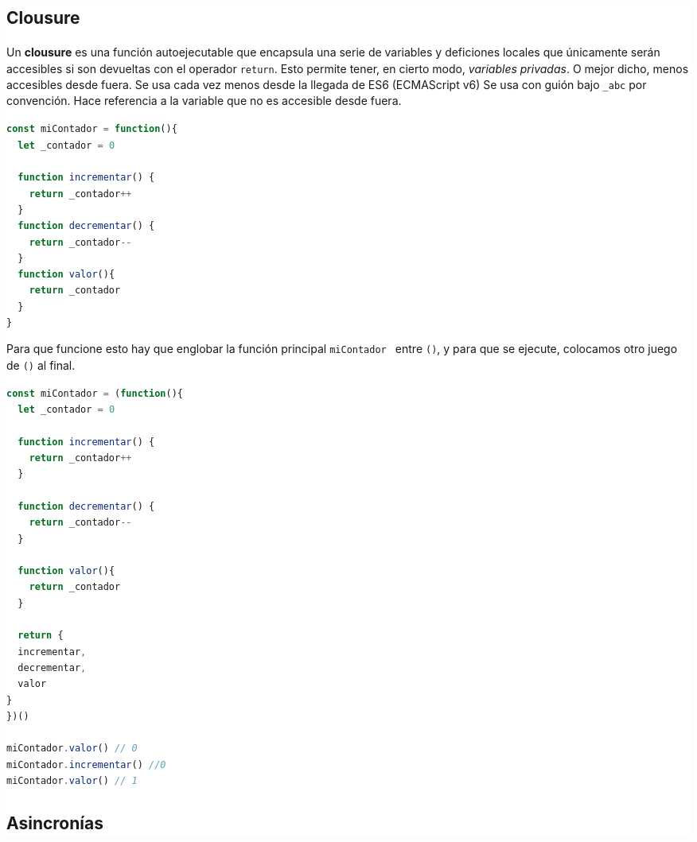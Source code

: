 ```js
```

## **Clousure**

Un **clousure** es una función autoejecutable que encapsula una serie de variables y deficiones locales que únicamente serán accesibles si son devueltas con el operador `return`. Esto permite tener, en cierto modo, *variables privadas*. O mejor dicho, menos accesibles desde fuera. Se usa cada vez menos desde la llegada de ES6 (ECMAScript v6)
Se usa con guión bajo `_abc` por convención. Hace referencia a la variable que no es accesible desde fuera.
```js
const miContador = function(){
  let _contador = 0
  
  function incrementar() {
    return _contador++
  }
  function decrementar() {
    return _contador--
  }
  function valor(){
    return _contador
  }
}
```
Para que funcione esto hay que englobar la función principal `miContador ` entre `()`, y para que se ejecute, colocamos otro juego de  `()` al final.

```js
const miContador = (function(){
  let _contador = 0
  
  function incrementar() {
    return _contador++
  }
  
  function decrementar() {
    return _contador--
  }
  
  function valor(){
    return _contador
  }
  
  return {
  incrementar,
  decrementar,
  valor
}
})()

miContador.valor() // 0
miContador.incrementar() //0
miContador.valor() // 1
```
## **Asincronías**
